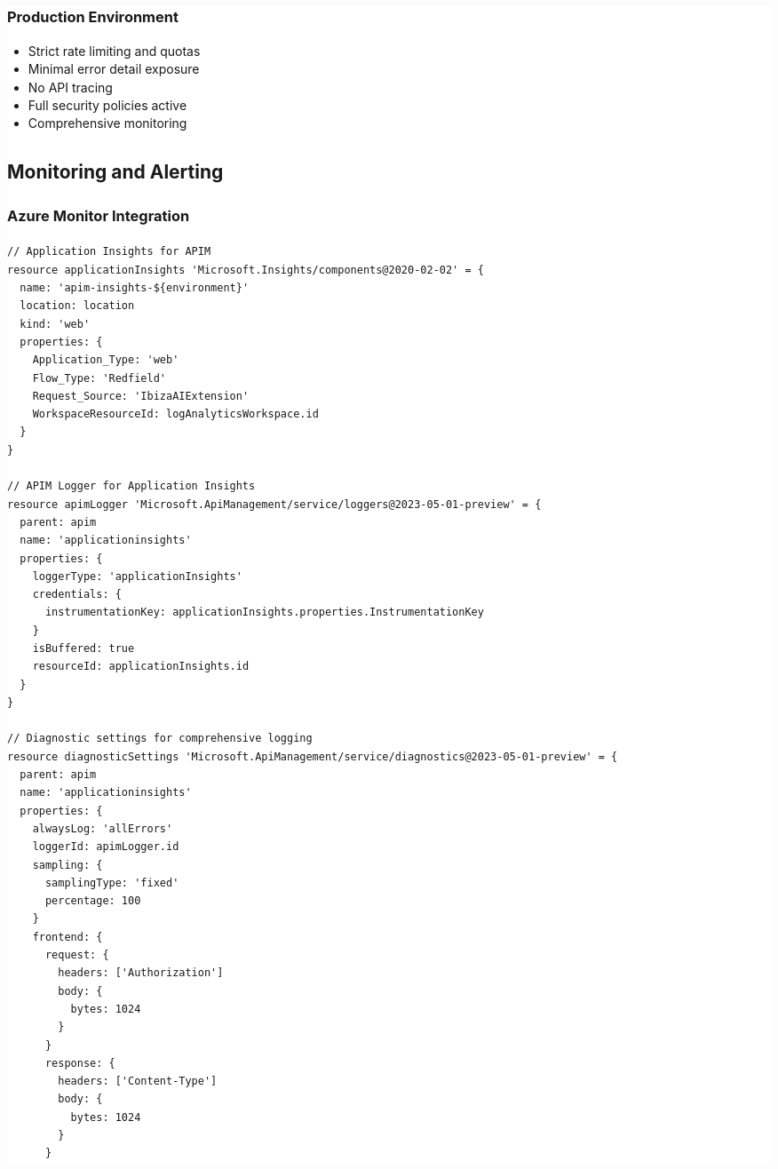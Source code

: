 ### Production Environment
- Strict rate limiting and quotas
- Minimal error detail exposure
- No API tracing
- Full security policies active
- Comprehensive monitoring

## Monitoring and Alerting

### Azure Monitor Integration
```bicep
// Application Insights for APIM
resource applicationInsights 'Microsoft.Insights/components@2020-02-02' = {
  name: 'apim-insights-${environment}'
  location: location
  kind: 'web'
  properties: {
    Application_Type: 'web'
    Flow_Type: 'Redfield'
    Request_Source: 'IbizaAIExtension'
    WorkspaceResourceId: logAnalyticsWorkspace.id
  }
}

// APIM Logger for Application Insights
resource apimLogger 'Microsoft.ApiManagement/service/loggers@2023-05-01-preview' = {
  parent: apim
  name: 'applicationinsights'
  properties: {
    loggerType: 'applicationInsights'
    credentials: {
      instrumentationKey: applicationInsights.properties.InstrumentationKey
    }
    isBuffered: true
    resourceId: applicationInsights.id
  }
}

// Diagnostic settings for comprehensive logging
resource diagnosticSettings 'Microsoft.ApiManagement/service/diagnostics@2023-05-01-preview' = {
  parent: apim
  name: 'applicationinsights'
  properties: {
    alwaysLog: 'allErrors'
    loggerId: apimLogger.id
    sampling: {
      samplingType: 'fixed'
      percentage: 100
    }
    frontend: {
      request: {
        headers: ['Authorization']
        body: {
          bytes: 1024
        }
      }
      response: {
        headers: ['Content-Type']
        body: {
          bytes: 1024
        }
      }
```